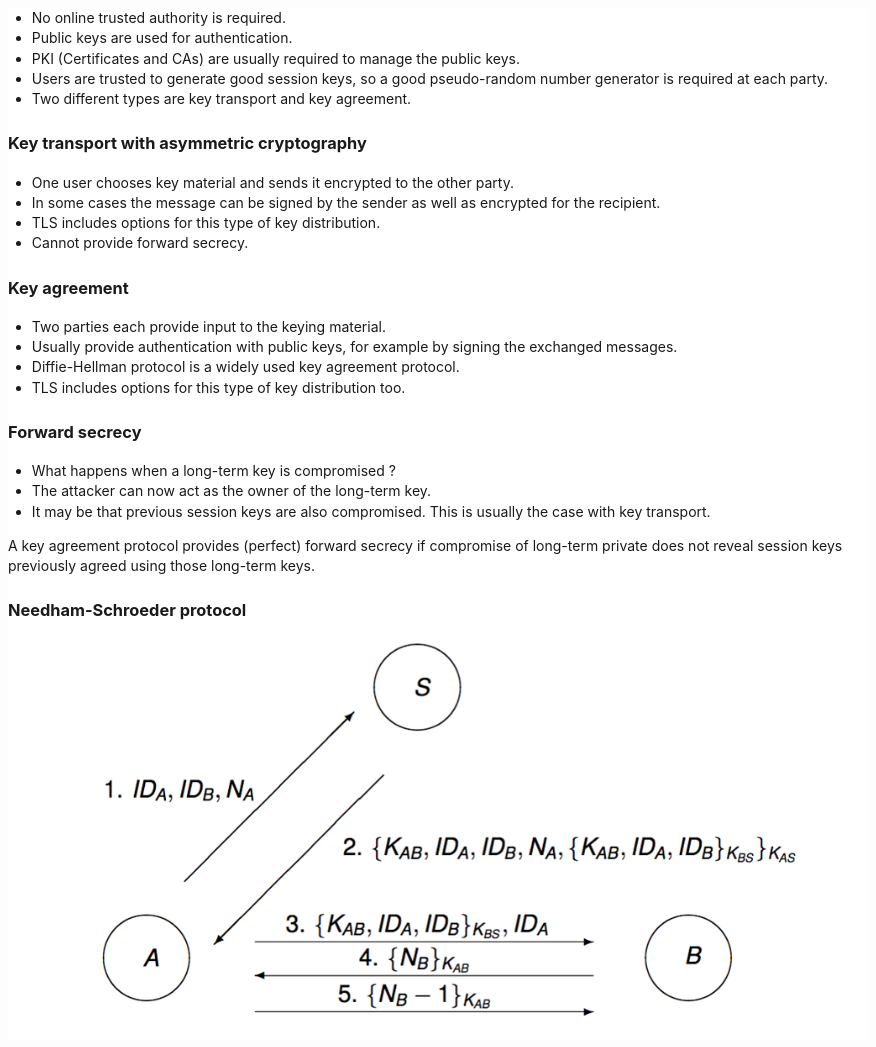 - No online trusted authority is required.
- Public keys are used for authentication.
- PKI (Certificates and CAs) are usually required to manage the public keys.
- Users are trusted to generate good session keys, so a good pseudo-random number generator is required at each party.
- Two different types are key transport and key agreement.

### Key transport with asymmetric cryptography

- One user chooses key material and sends it encrypted to the other party.
- In some cases the message can be signed by the sender as well as encrypted for the recipient.
- TLS includes options for this type of key distribution.
- Cannot provide forward secrecy.

### Key agreement

- Two parties each provide input to the keying material.
- Usually provide authentication with public keys, for example by signing the exchanged messages.
- Diffie-Hellman protocol is a widely used key agreement protocol.
- TLS includes options for this type of key distribution too.

### Forward secrecy

- What happens when a long-term key is compromised ?
- The attacker can now act as the owner of the long-term key.
- It may be that previous session keys are also compromised. This is usually the case with key transport.

A key agreement protocol provides (perfect) forward secrecy if compromise of long-term private does not reveal session keys previously agreed using those long-term keys. 

### Needham-Schroeder protocol

![Needham Schroeder protocol](doc/img/needham_schroeder_protocol.png)
